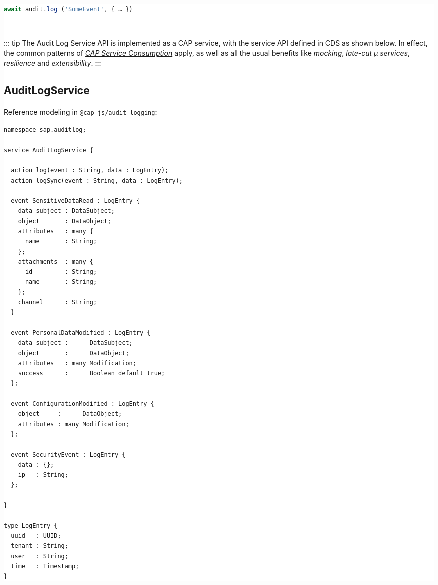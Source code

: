 ```js
await audit.log ('SomeEvent', { … })
```

<br>


::: tip
The Audit Log Service API is implemented as a CAP service, with the service API defined in CDS as shown below. In effect, the common patterns of [*CAP Service Consumption*](../using-services) apply, as well as all the usual benefits like *mocking*, *late-cut µ services*, *resilience* and *extensibility*.
:::


## AuditLogService

Reference modeling in `@cap-js/audit-logging`:

```cds
namespace sap.auditlog;

service AuditLogService {

  action log(event : String, data : LogEntry);
  action logSync(event : String, data : LogEntry);

  event SensitiveDataRead : LogEntry {
    data_subject : DataSubject;
    object       : DataObject;
    attributes   : many {
      name       : String;
    };
    attachments  : many {
      id         : String;
      name       : String;
    };
    channel      : String;
  }

  event PersonalDataModified : LogEntry {
    data_subject :      DataSubject;
    object       :      DataObject;
    attributes   : many Modification;
    success      :      Boolean default true;
  };

  event ConfigurationModified : LogEntry {
    object     :      DataObject;
    attributes : many Modification;
  };

  event SecurityEvent : LogEntry {
    data : {};
    ip   : String;
  };

}

type LogEntry {
  uuid   : UUID;
  tenant : String;
  user   : String;
  time   : Timestamp;
}

```